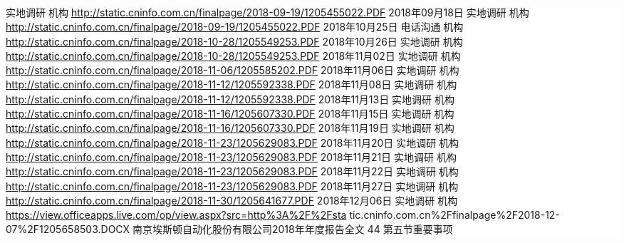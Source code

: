 实地调研
机构
http://static.cninfo.com.cn/finalpage/2018-09-19/1205455022.PDF
2018年09月18日
实地调研
机构
http://static.cninfo.com.cn/finalpage/2018-09-19/1205455022.PDF
2018年10月25日
电话沟通
机构
http://static.cninfo.com.cn/finalpage/2018-10-28/1205549253.PDF
2018年10月26日
实地调研
机构
http://static.cninfo.com.cn/finalpage/2018-10-28/1205549253.PDF
2018年11月02日
实地调研
机构
http://static.cninfo.com.cn/finalpage/2018-11-06/1205585202.PDF
2018年11月06日
实地调研
机构
http://static.cninfo.com.cn/finalpage/2018-11-12/1205592338.PDF
2018年11月08日
实地调研
机构
http://static.cninfo.com.cn/finalpage/2018-11-12/1205592338.PDF
2018年11月13日
实地调研
机构
http://static.cninfo.com.cn/finalpage/2018-11-16/1205607330.PDF
2018年11月15日
实地调研
机构
http://static.cninfo.com.cn/finalpage/2018-11-16/1205607330.PDF
2018年11月19日
实地调研
机构
http://static.cninfo.com.cn/finalpage/2018-11-23/1205629083.PDF
2018年11月20日
实地调研
机构
http://static.cninfo.com.cn/finalpage/2018-11-23/1205629083.PDF
2018年11月21日
实地调研
机构
http://static.cninfo.com.cn/finalpage/2018-11-23/1205629083.PDF
2018年11月22日
实地调研
机构
http://static.cninfo.com.cn/finalpage/2018-11-23/1205629083.PDF
2018年11月27日
实地调研
机构
http://static.cninfo.com.cn/finalpage/2018-11-30/1205641677.PDF
2018年12月06日
实地调研
机构
https://view.officeapps.live.com/op/view.aspx?src=http%3A%2F%2Fsta
tic.cninfo.com.cn%2Ffinalpage%2F2018-12-07%2F1205658503.DOCX
南京埃斯顿自动化股份有限公司2018年年度报告全文
44
第五节重要事项